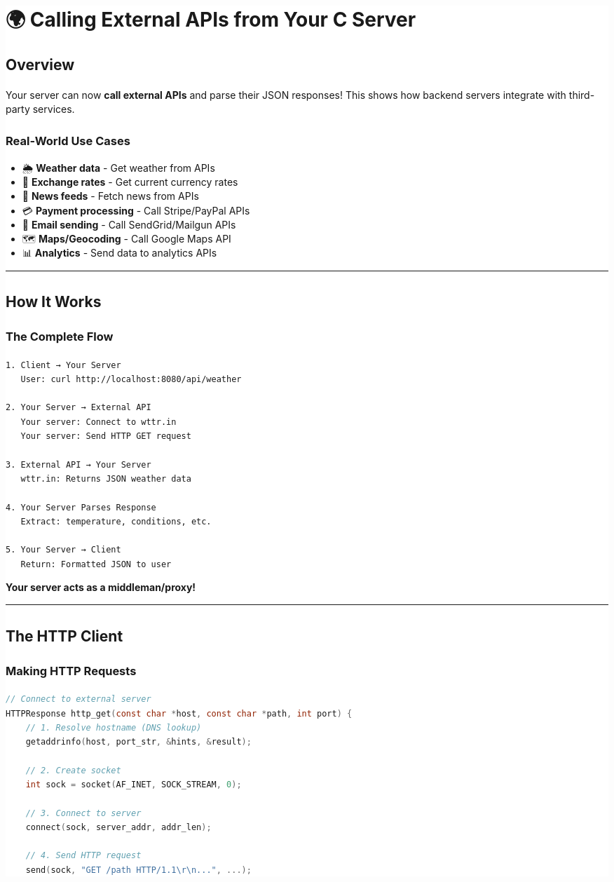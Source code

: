 # 🌍 Calling External APIs from Your C Server

## Overview

Your server can now **call external APIs** and parse their JSON responses! This shows how backend servers integrate with third-party services.

### Real-World Use Cases
- 🌦️ **Weather data** - Get weather from APIs
- 💱 **Exchange rates** - Get current currency rates  
- 📰 **News feeds** - Fetch news from APIs
- 💳 **Payment processing** - Call Stripe/PayPal APIs
- 📧 **Email sending** - Call SendGrid/Mailgun APIs
- 🗺️ **Maps/Geocoding** - Call Google Maps API
- 📊 **Analytics** - Send data to analytics APIs

---

## How It Works

### The Complete Flow

```
1. Client → Your Server
   User: curl http://localhost:8080/api/weather

2. Your Server → External API
   Your server: Connect to wttr.in
   Your server: Send HTTP GET request
   
3. External API → Your Server
   wttr.in: Returns JSON weather data
   
4. Your Server Parses Response
   Extract: temperature, conditions, etc.
   
5. Your Server → Client
   Return: Formatted JSON to user
```

**Your server acts as a middleman/proxy!**

---

## The HTTP Client

### Making HTTP Requests

```c
// Connect to external server
HTTPResponse http_get(const char *host, const char *path, int port) {
    // 1. Resolve hostname (DNS lookup)
    getaddrinfo(host, port_str, &hints, &result);
    
    // 2. Create socket
    int sock = socket(AF_INET, SOCK_STREAM, 0);
    
    // 3. Connect to server
    connect(sock, server_addr, addr_len);
    
    // 4. Send HTTP request
    send(sock, "GET /path HTTP/1.1\r\n...", ...);
```